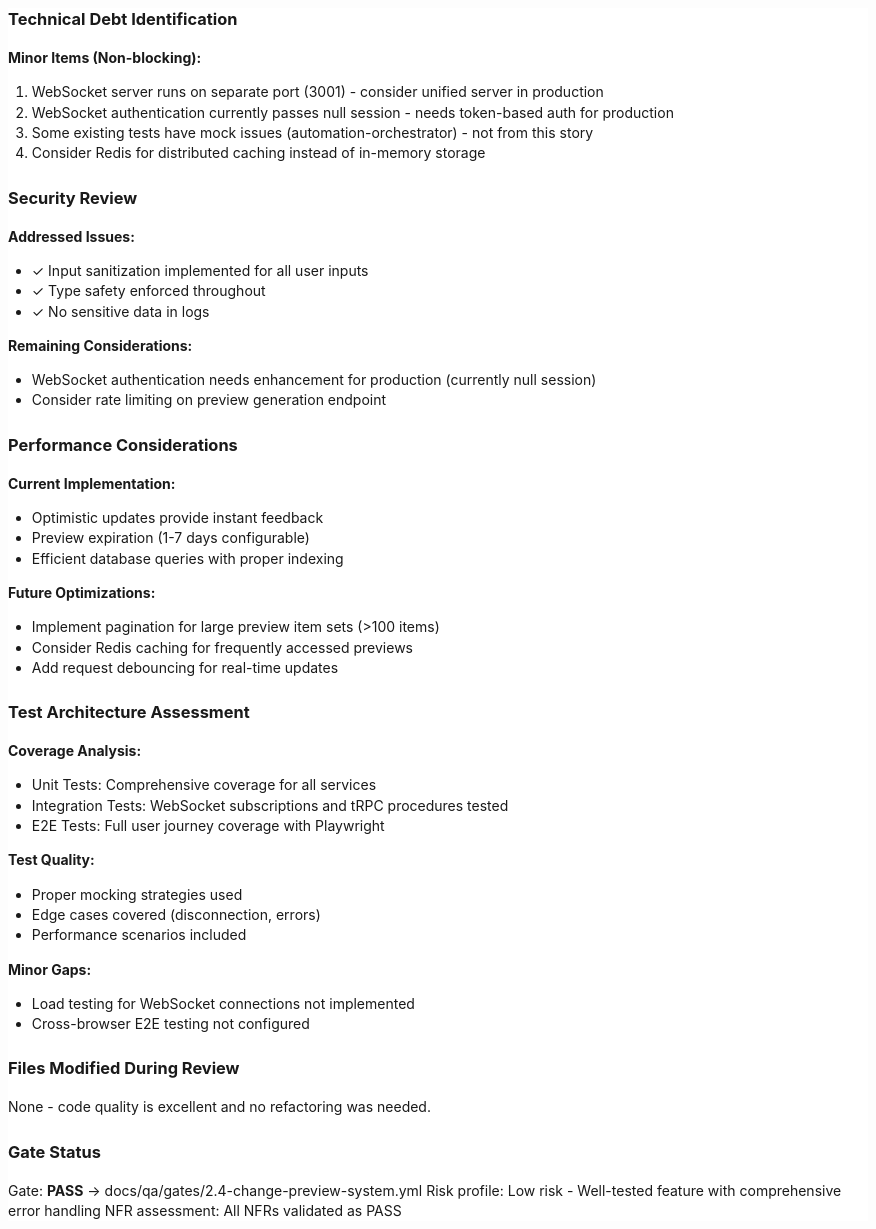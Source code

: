 ### Technical Debt Identification

**Minor Items (Non-blocking):**
1. WebSocket server runs on separate port (3001) - consider unified server in production
2. WebSocket authentication currently passes null session - needs token-based auth for production
3. Some existing tests have mock issues (automation-orchestrator) - not from this story
4. Consider Redis for distributed caching instead of in-memory storage

### Security Review

**Addressed Issues:**
- ✓ Input sanitization implemented for all user inputs
- ✓ Type safety enforced throughout
- ✓ No sensitive data in logs

**Remaining Considerations:**
- WebSocket authentication needs enhancement for production (currently null session)
- Consider rate limiting on preview generation endpoint

### Performance Considerations

**Current Implementation:**
- Optimistic updates provide instant feedback
- Preview expiration (1-7 days configurable)
- Efficient database queries with proper indexing

**Future Optimizations:**
- Implement pagination for large preview item sets (>100 items)
- Consider Redis caching for frequently accessed previews
- Add request debouncing for real-time updates

### Test Architecture Assessment

**Coverage Analysis:**
- Unit Tests: Comprehensive coverage for all services
- Integration Tests: WebSocket subscriptions and tRPC procedures tested
- E2E Tests: Full user journey coverage with Playwright

**Test Quality:**
- Proper mocking strategies used
- Edge cases covered (disconnection, errors)
- Performance scenarios included

**Minor Gaps:**
- Load testing for WebSocket connections not implemented
- Cross-browser E2E testing not configured

### Files Modified During Review

None - code quality is excellent and no refactoring was needed.

### Gate Status

Gate: **PASS** → docs/qa/gates/2.4-change-preview-system.yml
Risk profile: Low risk - Well-tested feature with comprehensive error handling
NFR assessment: All NFRs validated as PASS
